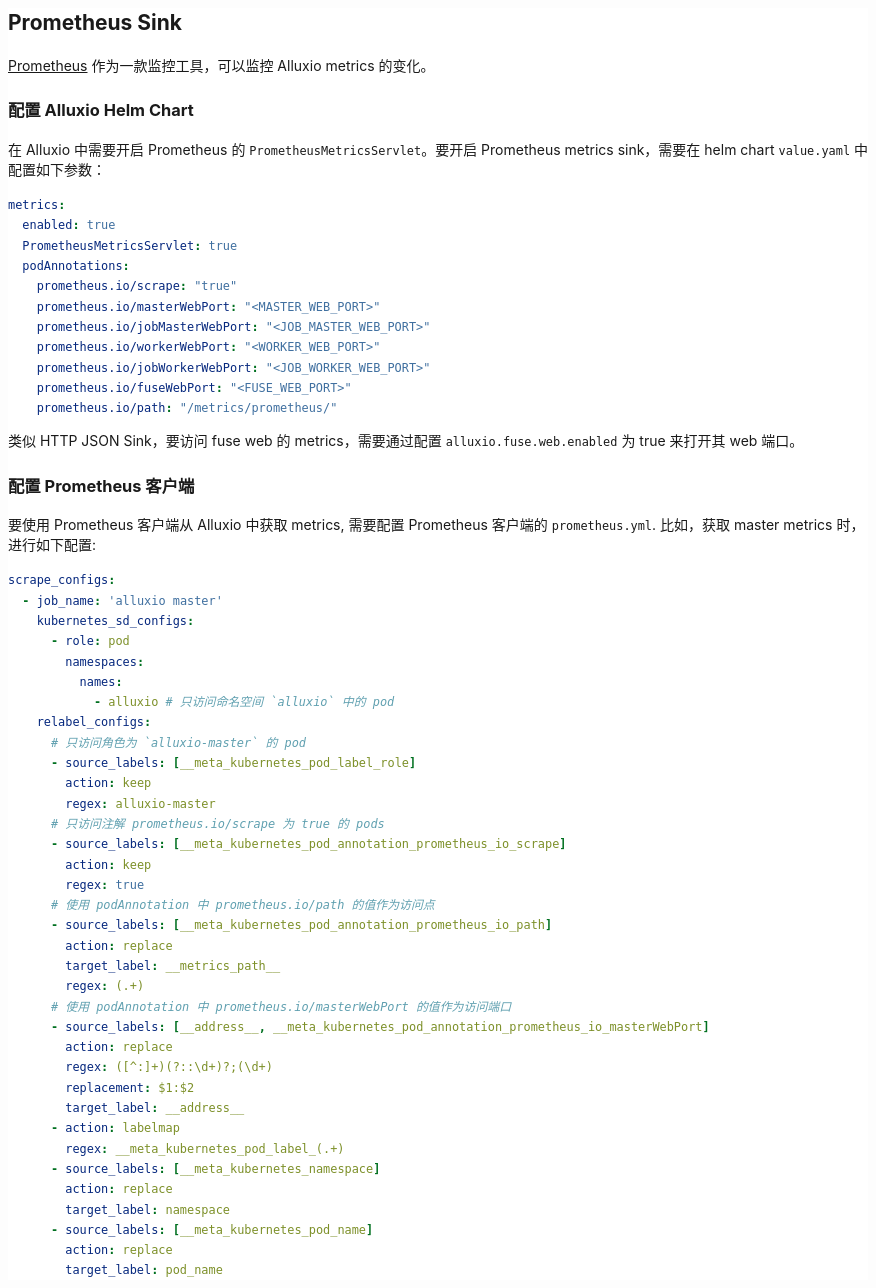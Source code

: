 ## Prometheus Sink

[Prometheus](https://prometheus.io/) 作为一款监控工具，可以监控 Alluxio metrics 的变化。

### 配置 Alluxio Helm Chart

在 Alluxio 中需要开启 Prometheus 的 `PrometheusMetricsServlet`。要开启 Prometheus metrics sink，需要在 helm chart `value.yaml` 中配置如下参数：
```yaml
metrics:
  enabled: true
  PrometheusMetricsServlet: true
  podAnnotations:
    prometheus.io/scrape: "true"
    prometheus.io/masterWebPort: "<MASTER_WEB_PORT>"
    prometheus.io/jobMasterWebPort: "<JOB_MASTER_WEB_PORT>"
    prometheus.io/workerWebPort: "<WORKER_WEB_PORT>"
    prometheus.io/jobWorkerWebPort: "<JOB_WORKER_WEB_PORT>"
    prometheus.io/fuseWebPort: "<FUSE_WEB_PORT>"
    prometheus.io/path: "/metrics/prometheus/"
```

类似 HTTP JSON Sink，要访问 fuse web 的 metrics，需要通过配置 `alluxio.fuse.web.enabled` 为 true 来打开其 web 端口。

### 配置 Prometheus 客户端

要使用 Prometheus 客户端从 Alluxio 中获取 metrics, 需要配置 Prometheus 客户端的 `prometheus.yml`. 比如，获取 master metrics 时，进行如下配置:

```yaml
scrape_configs:
  - job_name: 'alluxio master'
    kubernetes_sd_configs:
      - role: pod
        namespaces:
          names:
            - alluxio # 只访问命名空间 `alluxio` 中的 pod
    relabel_configs:
      # 只访问角色为 `alluxio-master` 的 pod
      - source_labels: [__meta_kubernetes_pod_label_role]
        action: keep
        regex: alluxio-master
      # 只访问注解 prometheus.io/scrape 为 true 的 pods 
      - source_labels: [__meta_kubernetes_pod_annotation_prometheus_io_scrape]
        action: keep
        regex: true
      # 使用 podAnnotation 中 prometheus.io/path 的值作为访问点
      - source_labels: [__meta_kubernetes_pod_annotation_prometheus_io_path]
        action: replace
        target_label: __metrics_path__
        regex: (.+)
      # 使用 podAnnotation 中 prometheus.io/masterWebPort 的值作为访问端口
      - source_labels: [__address__, __meta_kubernetes_pod_annotation_prometheus_io_masterWebPort]
        action: replace
        regex: ([^:]+)(?::\d+)?;(\d+)
        replacement: $1:$2
        target_label: __address__
      - action: labelmap
        regex: __meta_kubernetes_pod_label_(.+)
      - source_labels: [__meta_kubernetes_namespace]
        action: replace
        target_label: namespace
      - source_labels: [__meta_kubernetes_pod_name]
        action: replace
        target_label: pod_name
```